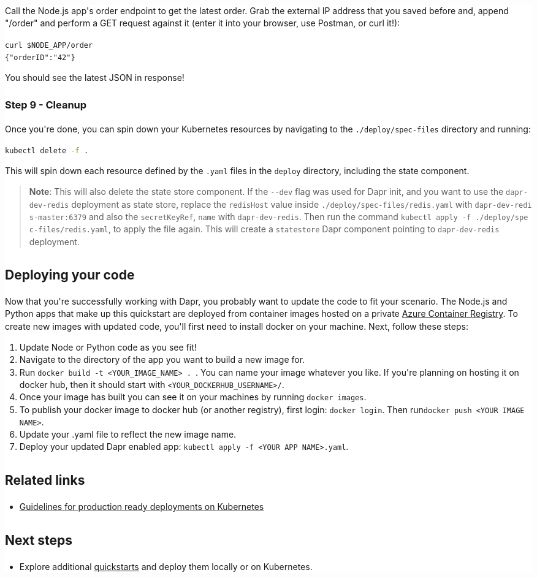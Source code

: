 Call the Node.js app's order endpoint to get the latest order. Grab the external IP address that you saved before and, append "/order" and perform a GET request against it (enter it into your browser, use Postman, or curl it!):

```
curl $NODE_APP/order
{"orderID":"42"}
```

You should see the latest JSON in response!

### Step 9 - Cleanup

Once you're done, you can spin down your Kubernetes resources by navigating to the `./deploy/spec-files` directory and running:



```bash
kubectl delete -f .
```



This will spin down each resource defined by the `.yaml` files in the `deploy` directory, including the state component.

> **Note**: This will also delete the state store component. If the `--dev` flag was used for Dapr init, and you want to use the `dapr-dev-redis` deployment as state store, replace the `redisHost` value inside `./deploy/spec-files/redis.yaml` with `dapr-dev-redis-master:6379` and also the `secretKeyRef`, `name` with `dapr-dev-redis`. Then run the command `kubectl apply -f ./deploy/spec-files/redis.yaml`, to apply the file again. This will create a `statestore` Dapr component pointing to `dapr-dev-redis` deployment.

## Deploying your code

Now that you're successfully working with Dapr, you probably want to update the code to fit your scenario. The Node.js and Python apps that make up this quickstart are deployed from container images hosted on a private [Azure Container Registry](https://azure.microsoft.com/en-us/services/container-registry/). To create new images with updated code, you'll first need to install docker on your machine. Next, follow these steps:

1. Update Node or Python code as you see fit!
2. Navigate to the directory of the app you want to build a new image for.
3. Run `docker build -t <YOUR_IMAGE_NAME> . `. You can name your image whatever you like. If you're planning on hosting it on docker hub, then it should start with `<YOUR_DOCKERHUB_USERNAME>/`.
4. Once your image has built you can see it on your machines by running `docker images`.
5. To publish your docker image to docker hub (or another registry), first login: `docker login`. Then run`docker push <YOUR IMAGE NAME>`.
6. Update your .yaml file to reflect the new image name.
7. Deploy your updated Dapr enabled app: `kubectl apply -f <YOUR APP NAME>.yaml`.

## Related links

- [Guidelines for production ready deployments on Kubernetes](https://docs.dapr.io/operations/hosting/kubernetes/kubernetes-production/)

## Next steps

- Explore additional [quickstarts](../../README.md#quickstarts) and deploy them locally or on Kubernetes.
